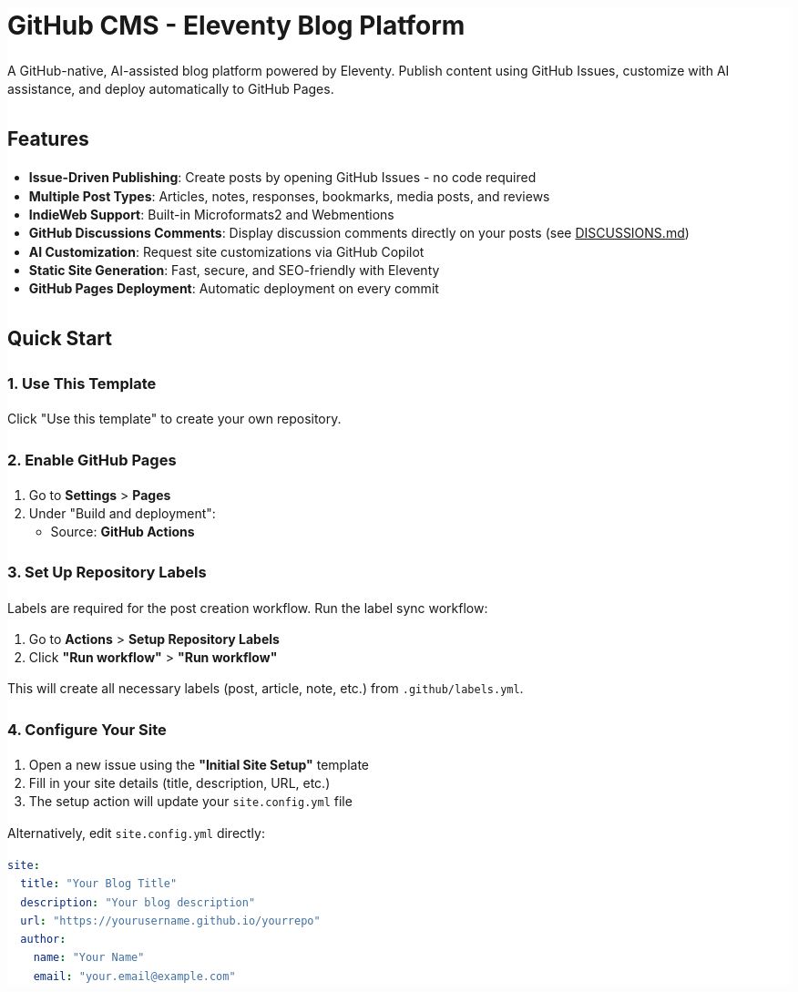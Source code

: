 # GitHub CMS - Eleventy Blog Platform

A GitHub-native, AI-assisted blog platform powered by Eleventy. Publish content using GitHub Issues, customize with AI assistance, and deploy automatically to GitHub Pages.

## Features

- **Issue-Driven Publishing**: Create posts by opening GitHub Issues - no code required
- **Multiple Post Types**: Articles, notes, responses, bookmarks, media posts, and reviews
- **IndieWeb Support**: Built-in Microformats2 and Webmentions
- **GitHub Discussions Comments**: Display discussion comments directly on your posts (see [DISCUSSIONS.md](DISCUSSIONS.md))
- **AI Customization**: Request site customizations via GitHub Copilot
- **Static Site Generation**: Fast, secure, and SEO-friendly with Eleventy
- **GitHub Pages Deployment**: Automatic deployment on every commit

## Quick Start

### 1. Use This Template

Click "Use this template" to create your own repository.

### 2. Enable GitHub Pages

1. Go to **Settings** > **Pages**
2. Under "Build and deployment":
   - Source: **GitHub Actions**

### 3. Set Up Repository Labels

Labels are required for the post creation workflow. Run the label sync workflow:

1. Go to **Actions** > **Setup Repository Labels**
2. Click **"Run workflow"** > **"Run workflow"**

This will create all necessary labels (post, article, note, etc.) from `.github/labels.yml`.

### 4. Configure Your Site

1. Open a new issue using the **"Initial Site Setup"** template
2. Fill in your site details (title, description, URL, etc.)
3. The setup action will update your `site.config.yml` file

Alternatively, edit `site.config.yml` directly:

```yaml
site:
  title: "Your Blog Title"
  description: "Your blog description"
  url: "https://yourusername.github.io/yourrepo"
  author:
    name: "Your Name"
    email: "your.email@example.com"
```
